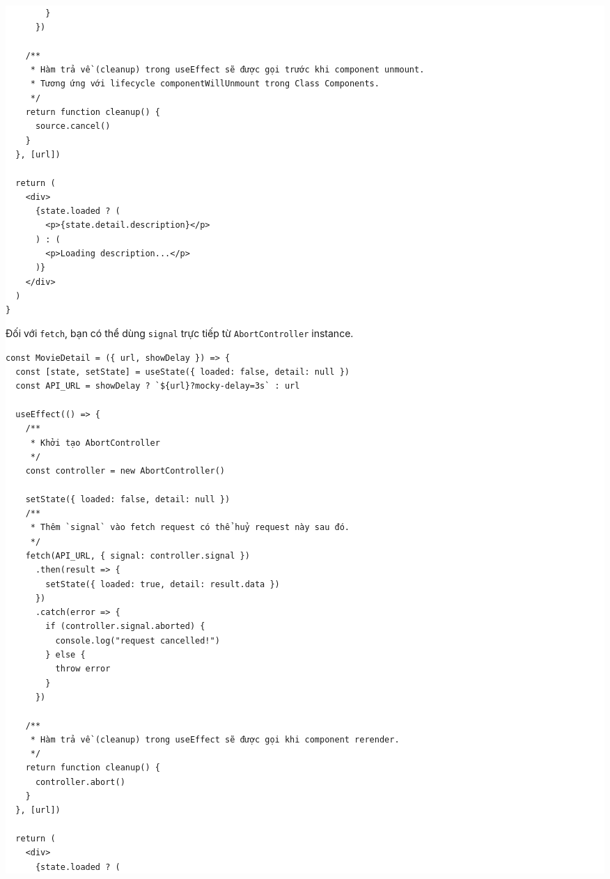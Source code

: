 ```jsx{9,10,17,33,34,35}
        }
      })

    /**
     * Hàm trả về (cleanup) trong useEffect sẽ được gọi trước khi component unmount.
     * Tương ứng với lifecycle componentWillUnmount trong Class Components.
     */
    return function cleanup() {
      source.cancel()
    }
  }, [url])

  return (
    <div>
      {state.loaded ? (
        <p>{state.detail.description}</p>
      ) : (
        <p>Loading description...</p>
      )}
    </div>
  )
}
```

Đối với `fetch`, bạn có thể dùng `signal` trực tiếp từ `AbortController` instance.

```jsx{9,15,30,31,32}
const MovieDetail = ({ url, showDelay }) => {
  const [state, setState] = useState({ loaded: false, detail: null })
  const API_URL = showDelay ? `${url}?mocky-delay=3s` : url

  useEffect(() => {
    /**
     * Khởi tạo AbortController
     */
    const controller = new AbortController()

    setState({ loaded: false, detail: null })
    /**
     * Thêm `signal` vào fetch request có thể huỷ request này sau đó.
     */
    fetch(API_URL, { signal: controller.signal })
      .then(result => {
        setState({ loaded: true, detail: result.data })
      })
      .catch(error => {
        if (controller.signal.aborted) {
          console.log("request cancelled!")
        } else {
          throw error
        }
      })

    /**
     * Hàm trả về (cleanup) trong useEffect sẽ được gọi khi component rerender.
     */
    return function cleanup() {
      controller.abort()
    }
  }, [url])

  return (
    <div>
      {state.loaded ? (
```
